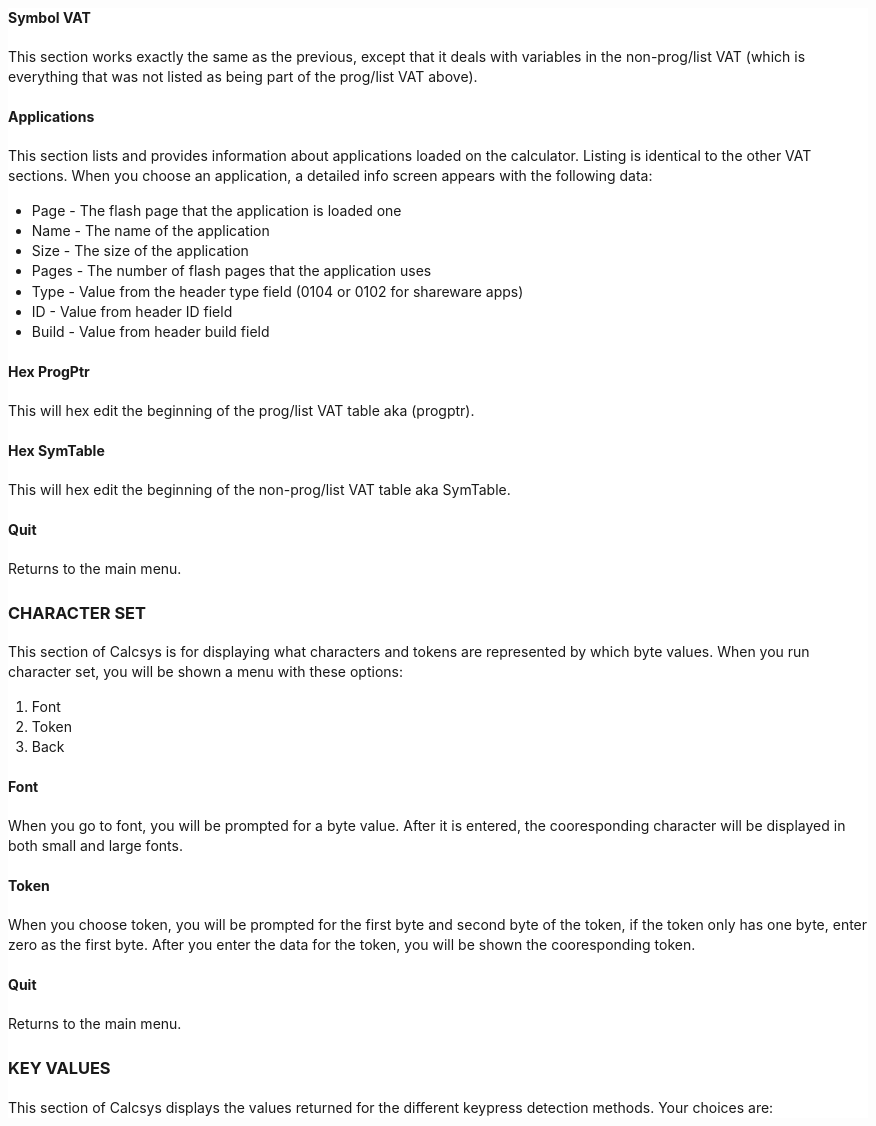 #### Symbol VAT
This section works exactly the same as the previous, except that it deals with variables in the non-prog/list VAT (which is everything that was not listed as being part of the prog/list VAT above).

#### Applications
This section lists and provides information about applications loaded on the calculator.  Listing is identical to the other VAT sections.  When you choose an application, a detailed info screen appears with the following data:

- Page - The flash page that the application is loaded one
- Name - The name of the application
- Size - The size of the application
- Pages - The number of flash pages that the application uses
- Type - Value from the header type field (0104 or 0102 for  shareware apps)
- ID - Value from header ID field
- Build - Value from header build field


#### Hex ProgPtr
This will hex edit the beginning of the prog/list VAT table aka (progptr).

#### Hex SymTable
This will hex edit the beginning of the non-prog/list VAT table aka SymTable.

#### Quit
Returns to the main menu.


### CHARACTER SET
This section of Calcsys is for displaying what characters and tokens are represented by which byte values.  When you run character set, you will be shown a menu with these options:

1. Font
2. Token
3. Back

#### Font
When you go to font, you will be prompted for a byte value. After it is entered, the cooresponding character will be displayed in both small and large fonts.

#### Token
When you choose token, you will be prompted for the first byte and second byte of the token, if the token only has one byte, enter zero as the first byte.  After you enter the data for the token, you will be shown the cooresponding token.

#### Quit
Returns to the main menu.


### KEY VALUES
This section of Calcsys displays the values returned for the different keypress detection methods.  Your choices are:
